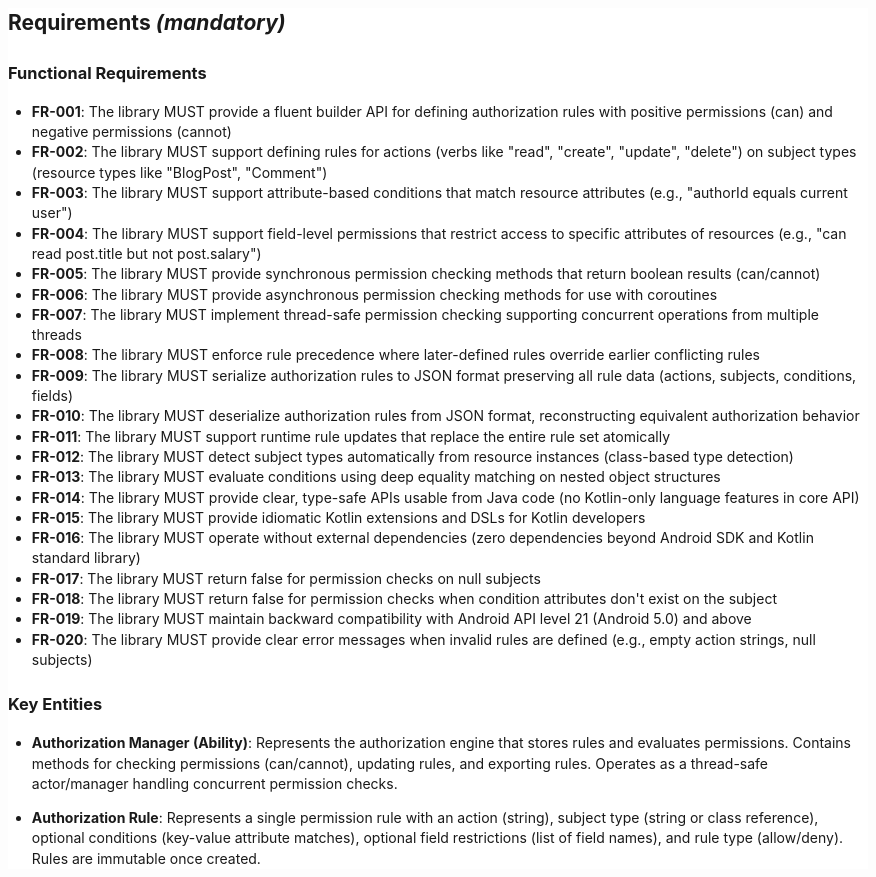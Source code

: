 ## Requirements *(mandatory)*

### Functional Requirements

- **FR-001**: The library MUST provide a fluent builder API for defining authorization rules with positive permissions (can) and negative permissions (cannot)
- **FR-002**: The library MUST support defining rules for actions (verbs like "read", "create", "update", "delete") on subject types (resource types like "BlogPost", "Comment")
- **FR-003**: The library MUST support attribute-based conditions that match resource attributes (e.g., "authorId equals current user")
- **FR-004**: The library MUST support field-level permissions that restrict access to specific attributes of resources (e.g., "can read post.title but not post.salary")
- **FR-005**: The library MUST provide synchronous permission checking methods that return boolean results (can/cannot)
- **FR-006**: The library MUST provide asynchronous permission checking methods for use with coroutines
- **FR-007**: The library MUST implement thread-safe permission checking supporting concurrent operations from multiple threads
- **FR-008**: The library MUST enforce rule precedence where later-defined rules override earlier conflicting rules
- **FR-009**: The library MUST serialize authorization rules to JSON format preserving all rule data (actions, subjects, conditions, fields)
- **FR-010**: The library MUST deserialize authorization rules from JSON format, reconstructing equivalent authorization behavior
- **FR-011**: The library MUST support runtime rule updates that replace the entire rule set atomically
- **FR-012**: The library MUST detect subject types automatically from resource instances (class-based type detection)
- **FR-013**: The library MUST evaluate conditions using deep equality matching on nested object structures
- **FR-014**: The library MUST provide clear, type-safe APIs usable from Java code (no Kotlin-only language features in core API)
- **FR-015**: The library MUST provide idiomatic Kotlin extensions and DSLs for Kotlin developers
- **FR-016**: The library MUST operate without external dependencies (zero dependencies beyond Android SDK and Kotlin standard library)
- **FR-017**: The library MUST return false for permission checks on null subjects
- **FR-018**: The library MUST return false for permission checks when condition attributes don't exist on the subject
- **FR-019**: The library MUST maintain backward compatibility with Android API level 21 (Android 5.0) and above
- **FR-020**: The library MUST provide clear error messages when invalid rules are defined (e.g., empty action strings, null subjects)

### Key Entities

- **Authorization Manager (Ability)**: Represents the authorization engine that stores rules and evaluates permissions. Contains methods for checking permissions (can/cannot), updating rules, and exporting rules. Operates as a thread-safe actor/manager handling concurrent permission checks.

- **Authorization Rule**: Represents a single permission rule with an action (string), subject type (string or class reference), optional conditions (key-value attribute matches), optional field restrictions (list of field names), and rule type (allow/deny). Rules are immutable once created.
